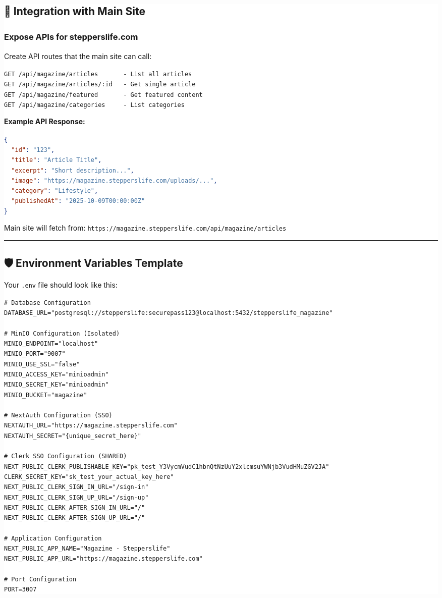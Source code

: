 
## 🔗 Integration with Main Site

### Expose APIs for stepperslife.com

Create API routes that the main site can call:

```
GET /api/magazine/articles       - List all articles
GET /api/magazine/articles/:id   - Get single article
GET /api/magazine/featured       - Get featured content
GET /api/magazine/categories     - List categories
```

**Example API Response:**

```json
{
  "id": "123",
  "title": "Article Title",
  "excerpt": "Short description...",
  "image": "https://magazine.stepperslife.com/uploads/...",
  "category": "Lifestyle",
  "publishedAt": "2025-10-09T00:00:00Z"
}
```

Main site will fetch from: `https://magazine.stepperslife.com/api/magazine/articles`

---

## 🛡️ Environment Variables Template

Your `.env` file should look like this:

```env
# Database Configuration
DATABASE_URL="postgresql://stepperslife:securepass123@localhost:5432/stepperslife_magazine"

# MinIO Configuration (Isolated)
MINIO_ENDPOINT="localhost"
MINIO_PORT="9007"
MINIO_USE_SSL="false"
MINIO_ACCESS_KEY="minioadmin"
MINIO_SECRET_KEY="minioadmin"
MINIO_BUCKET="magazine"

# NextAuth Configuration (SSO)
NEXTAUTH_URL="https://magazine.stepperslife.com"
NEXTAUTH_SECRET="{unique_secret_here}"

# Clerk SSO Configuration (SHARED)
NEXT_PUBLIC_CLERK_PUBLISHABLE_KEY="pk_test_Y3VycmVudC1hbnQtNzUuY2xlcmsuYWNjb3VudHMuZGV2JA"
CLERK_SECRET_KEY="sk_test_your_actual_key_here"
NEXT_PUBLIC_CLERK_SIGN_IN_URL="/sign-in"
NEXT_PUBLIC_CLERK_SIGN_UP_URL="/sign-up"
NEXT_PUBLIC_CLERK_AFTER_SIGN_IN_URL="/"
NEXT_PUBLIC_CLERK_AFTER_SIGN_UP_URL="/"

# Application Configuration
NEXT_PUBLIC_APP_NAME="Magazine - Stepperslife"
NEXT_PUBLIC_APP_URL="https://magazine.stepperslife.com"

# Port Configuration
PORT=3007
```
